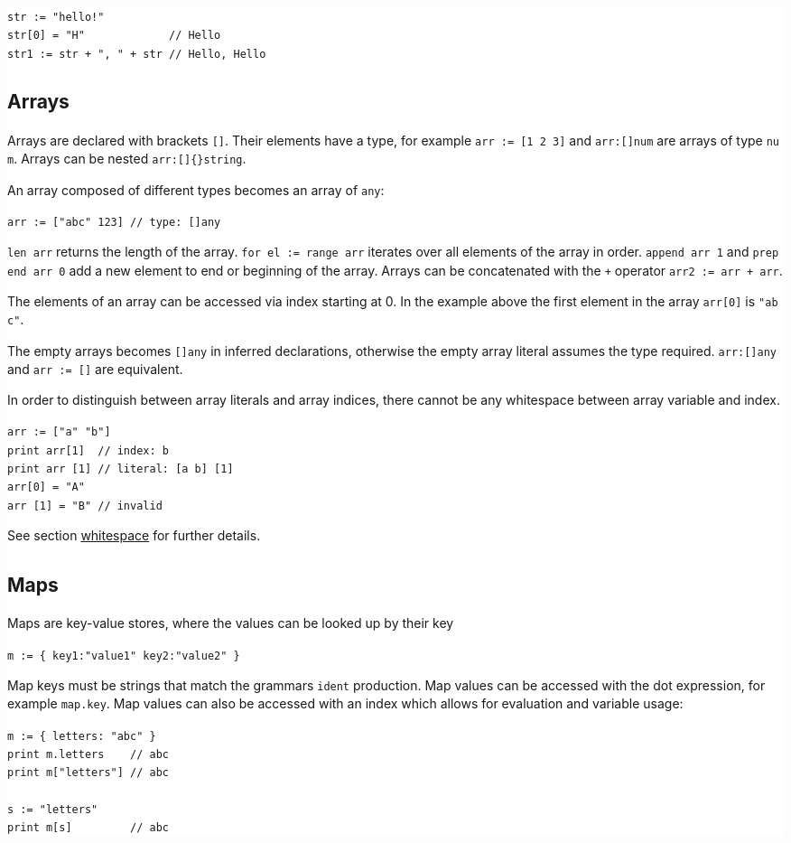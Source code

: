     str := "hello!"
    str[0] = "H"             // Hello
    str1 := str + ", " + str // Hello, Hello

[Unicode code points]: https://en.wikipedia.org/wiki/Unicode

## Arrays

Arrays are declared with brackets `[]`. Their elements have a type, for
example `arr := [1 2 3]` and `arr:[]num` are arrays of type `num`.
Arrays can be nested `arr:[]{}string`.

An array composed of different types becomes an array of `any`:

    arr := ["abc" 123] // type: []any

`len arr` returns the length of the array. `for el := range arr`
iterates over all elements of the array in order. `append arr 1` and
`prepend arr 0` add a new element to end or beginning of the array.
Arrays can be concatenated with the `+` operator `arr2 := arr + arr`.

The elements of an array can be accessed via index starting at 0. In the
example above the first element in the array `arr[0]` is `"abc"`.

The empty arrays becomes `[]any` in inferred declarations, otherwise the
empty array literal assumes the type required. `arr:[]any` and `arr :=
[]` are equivalent.

In order to distinguish between array literals and array indices, there
cannot be any whitespace between array variable and index.

    arr := ["a" "b"]
    print arr[1]  // index: b
    print arr [1] // literal: [a b] [1]
    arr[0] = "A"
    arr [1] = "B" // invalid

See section [whitespace](#whitespace) for further details.

## Maps

Maps are key-value stores, where the values can be looked up by their
key

    m := { key1:"value1" key2:"value2" }

Map keys must be strings that match the grammars `ident` production. Map
values can be accessed with the dot expression, for example `map.key`.
Map values can also be accessed with an index which allows for
evaluation and variable usage:

    m := { letters: "abc" }
    print m.letters    // abc
    print m["letters"] // abc

    s := "letters"
    print m[s]         // abc


[statically typed]: https://developer.mozilla.org/en-US/docs/Glossary/Static_typing
[garbage collected]: https://en.wikipedia.org/wiki/Garbage_collection_(computer_science)
[procedural]: https://en.wikipedia.org/wiki/Procedural_programming
[WSN]: https://en.wikipedia.org/wiki/Wirth_syntax_notation
[EBNF]: https://en.wikipedia.org/wiki/Extended_Backus%E2%80%93Naur_form
[Go Programming Language Specification]: https://go.dev/ref/spec
[syntax by example]: syntax_by_example.md
[double-precision floating-point number]: https://en.wikipedia.org/wiki/Double-precision_floating-point_format
[mutual recursion]: https://en.wikipedia.org/wiki/Mutual_recursion
[modulo operator]: https://en.wikipedia.org/wiki/Modulo_operation
[logical conjunction (AND)]: https://en.wikipedia.org/wiki/Truth_table#Logical_conjunction_(AND)
[logical disjunction (OR)]: https://en.wikipedia.org/wiki/Truth_table#Logical_disjunction_(OR)
[short-circuit evaluation]: https://en.wikipedia.org/wiki/Short-circuit_evaluation
[logical negation]: https://en.wikipedia.org/wiki/Truth_table#Logical_negation
[lexicographical comparison]: https://en.wikipedia.org/wiki/Lexicographic_order